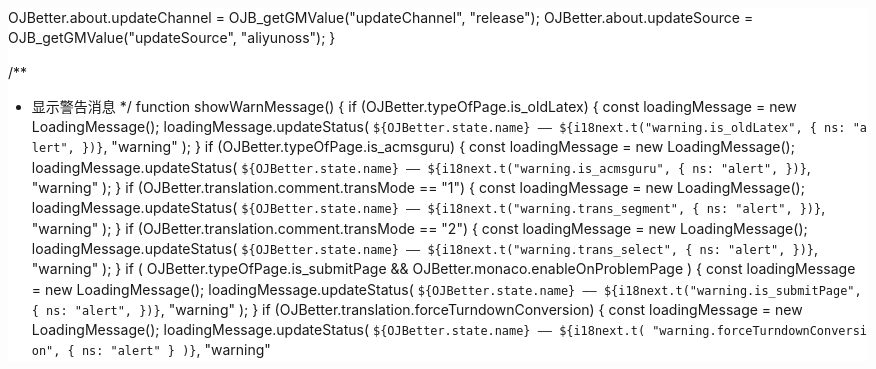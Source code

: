   OJBetter.about.updateChannel = OJB_getGMValue("updateChannel", "release");
  OJBetter.about.updateSource = OJB_getGMValue("updateSource", "aliyunoss");
}

/**
 * 显示警告消息
 */
function showWarnMessage() {
  if (OJBetter.typeOfPage.is_oldLatex) {
    const loadingMessage = new LoadingMessage();
    loadingMessage.updateStatus(
      `${OJBetter.state.name} —— ${i18next.t("warning.is_oldLatex", {
        ns: "alert",
      })}`,
      "warning"
    );
  }
  if (OJBetter.typeOfPage.is_acmsguru) {
    const loadingMessage = new LoadingMessage();
    loadingMessage.updateStatus(
      `${OJBetter.state.name} —— ${i18next.t("warning.is_acmsguru", {
        ns: "alert",
      })}`,
      "warning"
    );
  }
  if (OJBetter.translation.comment.transMode == "1") {
    const loadingMessage = new LoadingMessage();
    loadingMessage.updateStatus(
      `${OJBetter.state.name} —— ${i18next.t("warning.trans_segment", {
        ns: "alert",
      })}`,
      "warning"
    );
  }
  if (OJBetter.translation.comment.transMode == "2") {
    const loadingMessage = new LoadingMessage();
    loadingMessage.updateStatus(
      `${OJBetter.state.name} —— ${i18next.t("warning.trans_select", {
        ns: "alert",
      })}`,
      "warning"
    );
  }
  if (
    OJBetter.typeOfPage.is_submitPage &&
    OJBetter.monaco.enableOnProblemPage
  ) {
    const loadingMessage = new LoadingMessage();
    loadingMessage.updateStatus(
      `${OJBetter.state.name} —— ${i18next.t("warning.is_submitPage", {
        ns: "alert",
      })}`,
      "warning"
    );
  }
  if (OJBetter.translation.forceTurndownConversion) {
    const loadingMessage = new LoadingMessage();
    loadingMessage.updateStatus(
      `${OJBetter.state.name} —— ${i18next.t(
        "warning.forceTurndownConversion",
        { ns: "alert" }
      )}`,
      "warning"